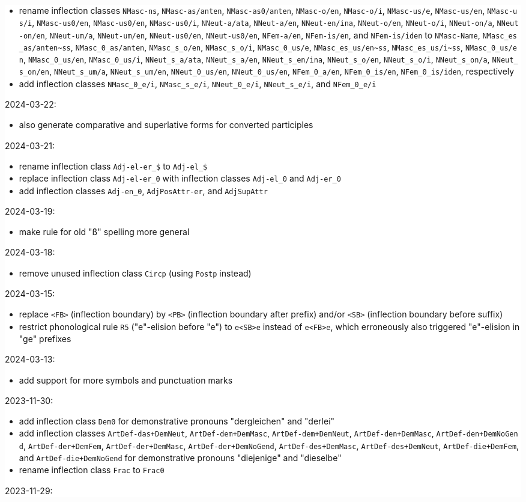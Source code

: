 * rename inflection classes `NMasc-ns`, `NMasc-as/anten`, `NMasc-as0/anten`,
  `NMasc-o/en`, `NMasc-o/i`, `NMasc-us/e`, `NMasc-us/en`, `NMasc-us/i`,
  `NMasc-us0/en`, `NMasc-us0/en`, `NMasc-us0/i`, `NNeut-a/ata`, `NNeut-a/en`,
  `NNeut-en/ina`, `NNeut-o/en`, `NNeut-o/i`, `NNeut-on/a`, `NNeut-on/en`,
  `NNeut-um/a`, `NNeut-um/en`, `NNeut-us0/en`, `NNeut-us0/en`, `NFem-a/en`,
  `NFem-is/en`, and `NFem-is/iden` to `NMasc-Name`, `NMasc_es_as/anten~ss`,
  `NMasc_0_as/anten`, `NMasc_s_o/en`, `NMasc_s_o/i`, `NMasc_0_us/e`,
  `NMasc_es_us/en~ss`, `NMasc_es_us/i~ss`, `NMasc_0_us/en`, `NMasc_0_us/en`,
  `NMasc_0_us/i`, `NNeut_s_a/ata`, `NNeut_s_a/en`, `NNeut_s_en/ina`,
  `NNeut_s_o/en`, `NNeut_s_o/i`, `NNeut_s_on/a`, `NNeut_s_on/en`,
  `NNeut_s_um/a`, `NNeut_s_um/en`, `NNeut_0_us/en`, `NNeut_0_us/en`,
  `NFem_0_a/en`, `NFem_0_is/en`, `NFem_0_is/iden`, respectively
* add inflection classes `NMasc_0_e/i`, `NMasc_s_e/i`, `NNeut_0_e/i`,
  `NNeut_s_e/i`, and `NFem_0_e/i`

2024-03-22:

* also generate comparative and superlative forms for converted participles

2024-03-21:

* rename inflection class `Adj-el-er_$` to `Adj-el_$`
* replace inflection class `Adj-el-er_0` with inflection classes `Adj-el_0` and
  `Adj-er_0`
* add inflection classes `Adj-en_0`, `AdjPosAttr-er`, and `AdjSupAttr`

2024-03-19:

* make rule for old "ß" spelling more general

2024-03-18:

* remove unused inflection class `Circp` (using `Postp` instead)

2024-03-15:

* replace `<FB>` (inflection boundary) by `<PB>` (inflection boundary after
  prefix) and/or `<SB>` (inflection boundary before suffix)
* restrict phonological rule `R5` ("e"-elision before "e") to `e<SB>e` instead
  of `e<FB>e`, which erroneously also triggered "e"-elision in "ge" prefixes

2024-03-13:

* add support for more symbols and punctuation marks

2023-11-30:

* add inflection class `Dem0` for demonstrative pronouns "dergleichen" and
  "derlei"
* add inflection classes `ArtDef-das+DemNeut`, `ArtDef-dem+DemMasc`,
  `ArtDef-dem+DemNeut`, `ArtDef-den+DemMasc`, `ArtDef-den+DemNoGend`,
  `ArtDef-der+DemFem`, `ArtDef-der+DemMasc`, `ArtDef-der+DemNoGend`,
  `ArtDef-des+DemMasc`, `ArtDef-des+DemNeut`, `ArtDef-die+DemFem`, and
  `ArtDef-die+DemNoGend` for demonstrative pronouns "diejenige" and "dieselbe"
* rename inflection class `Frac` to `Frac0`

2023-11-29:

